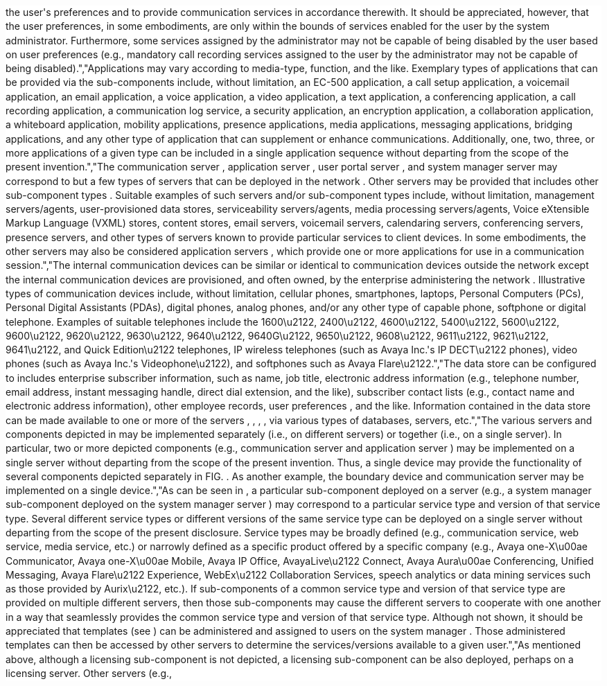 the user's preferences  and to provide communication services in accordance therewith. It should be appreciated, however, that the user preferences, in some embodiments, are only within the bounds of services enabled for the user by the system administrator. Furthermore, some services assigned by the administrator may not be capable of being disabled by the user based on user preferences (e.g., mandatory call recording services assigned to the user by the administrator may not be capable of being disabled).","Applications may vary according to media-type, function, and the like. Exemplary types of applications that can be provided via the sub-components  include, without limitation, an EC-500 application, a call setup application, a voicemail application, an email application, a voice application, a video application, a text application, a conferencing application, a call recording application, a communication log service, a security application, an encryption application, a collaboration application, a whiteboard application, mobility applications, presence applications, media applications, messaging applications, bridging applications, and any other type of application that can supplement or enhance communications. Additionally, one, two, three, or more applications of a given type can be included in a single application sequence without departing from the scope of the present invention.","The communication server , application server , user portal server , and system manager server  may correspond to but a few types of servers that can be deployed in the network . Other servers  may be provided that includes other sub-component types . Suitable examples of such servers  and\/or sub-component types  include, without limitation, management servers\/agents, user-provisioned data stores, serviceability servers\/agents, media processing servers\/agents, Voice eXtensible Markup Language (VXML) stores, content stores, email servers, voicemail servers, calendaring servers, conferencing servers, presence servers, and other types of servers known to provide particular services to client devices. In some embodiments, the other servers  may also be considered application servers , which provide one or more applications for use in a communication session.","The internal communication devices  can be similar or identical to communication devices outside the network  except the internal communication devices  are provisioned, and often owned, by the enterprise administering the network . Illustrative types of communication devices  include, without limitation, cellular phones, smartphones, laptops, Personal Computers (PCs), Personal Digital Assistants (PDAs), digital phones, analog phones, and\/or any other type of capable phone, softphone or digital telephone. Examples of suitable telephones include the 1600\u2122, 2400\u2122, 4600\u2122, 5400\u2122, 5600\u2122, 9600\u2122, 9620\u2122, 9630\u2122, 9640\u2122, 9640G\u2122, 9650\u2122, 9608\u2122, 9611\u2122, 9621\u2122, 9641\u2122, and Quick Edition\u2122 telephones, IP wireless telephones (such as Avaya Inc.'s IP DECT\u2122 phones), video phones (such as Avaya Inc.'s Videophone\u2122), and softphones such as Avaya Flare\u2122.","The data store  can be configured to includes enterprise subscriber information, such as name, job title, electronic address information (e.g., telephone number, email address, instant messaging handle, direct dial extension, and the like), subscriber contact lists (e.g., contact name and electronic address information), other employee records, user preferences , and the like. Information contained in the data store  can be made available to one or more of the servers , , , ,  via various types of databases, servers, etc.","The various servers and components depicted in  may be implemented separately (i.e., on different servers) or together (i.e., on a single server). In particular, two or more depicted components (e.g., communication server  and application server ) may be implemented on a single server without departing from the scope of the present invention. Thus, a single device may provide the functionality of several components depicted separately in FIG. . As another example, the boundary device  and communication server  may be implemented on a single device.","As can be seen in , a particular sub-component deployed on a server (e.g., a system manager sub-component  deployed on the system manager server ) may correspond to a particular service type and version of that service type. Several different service types or different versions of the same service type can be deployed on a single server without departing from the scope of the present disclosure. Service types may be broadly defined (e.g., communication service, web service, media service, etc.) or narrowly defined as a specific product offered by a specific company (e.g., Avaya one-X\u00ae Communicator, Avaya one-X\u00ae Mobile, Avaya IP Office, AvayaLive\u2122 Connect, Avaya Aura\u00ae Conferencing, Unified Messaging, Avaya Flare\u2122 Experience, WebEx\u2122 Collaboration Services, speech analytics or data mining services such as those provided by Aurix\u2122, etc.). If sub-components of a common service type and version of that service type are provided on multiple different servers, then those sub-components may cause the different servers to cooperate with one another in a way that seamlessly provides the common service type and version of that service type. Although not shown, it should be appreciated that templates (see ) can be administered and assigned to users on the system manager . Those administered templates can then be accessed by other servers to determine the services\/versions available to a given user.","As mentioned above, although a licensing sub-component is not depicted, a licensing sub-component can be also deployed, perhaps on a licensing server. Other servers (e.g.,